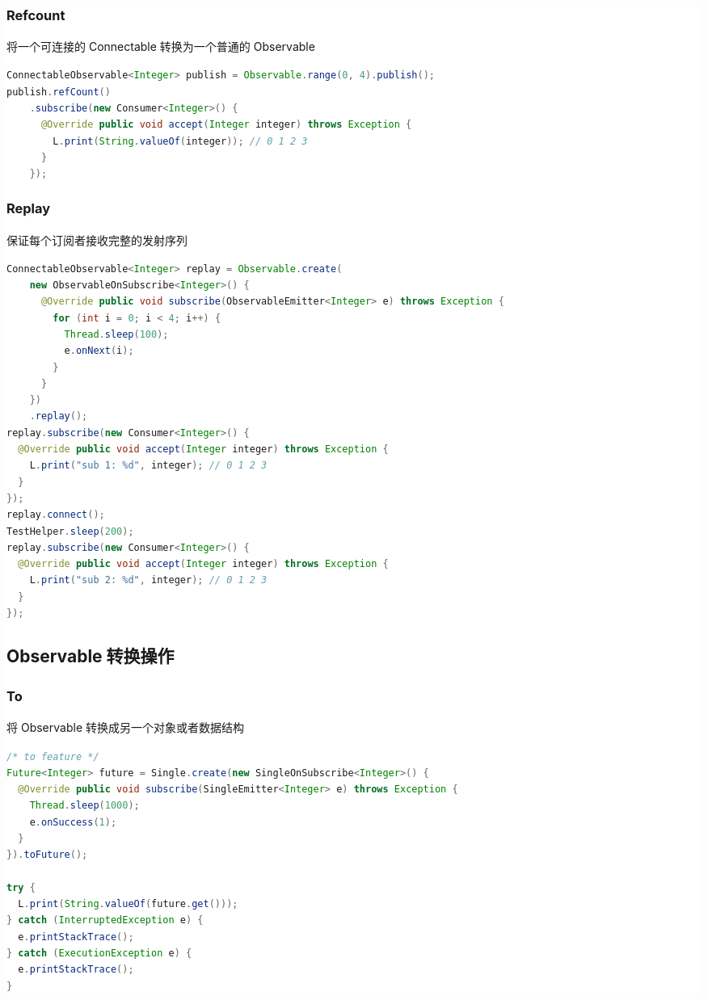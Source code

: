 ### Refcount

将一个可连接的 Connectable 转换为一个普通的 Observable

```java
ConnectableObservable<Integer> publish = Observable.range(0, 4).publish();
publish.refCount()
    .subscribe(new Consumer<Integer>() {
      @Override public void accept(Integer integer) throws Exception {
        L.print(String.valueOf(integer)); // 0 1 2 3
      }
    });
```

### Replay

保证每个订阅者接收完整的发射序列

```java
ConnectableObservable<Integer> replay = Observable.create(
    new ObservableOnSubscribe<Integer>() {
      @Override public void subscribe(ObservableEmitter<Integer> e) throws Exception {
        for (int i = 0; i < 4; i++) {
          Thread.sleep(100);
          e.onNext(i);
        }
      }
    })
    .replay();
replay.subscribe(new Consumer<Integer>() {
  @Override public void accept(Integer integer) throws Exception {
    L.print("sub 1: %d", integer); // 0 1 2 3
  }
});
replay.connect();
TestHelper.sleep(200);
replay.subscribe(new Consumer<Integer>() {
  @Override public void accept(Integer integer) throws Exception {
    L.print("sub 2: %d", integer); // 0 1 2 3
  }
});
```

## Observable 转换操作

### To

将 Observable 转换成另一个对象或者数据结构

```java
/* to feature */
Future<Integer> future = Single.create(new SingleOnSubscribe<Integer>() {
  @Override public void subscribe(SingleEmitter<Integer> e) throws Exception {
    Thread.sleep(1000);
    e.onSuccess(1);
  }
}).toFuture();

try {
  L.print(String.valueOf(future.get()));
} catch (InterruptedException e) {
  e.printStackTrace();
} catch (ExecutionException e) {
  e.printStackTrace();
}
```